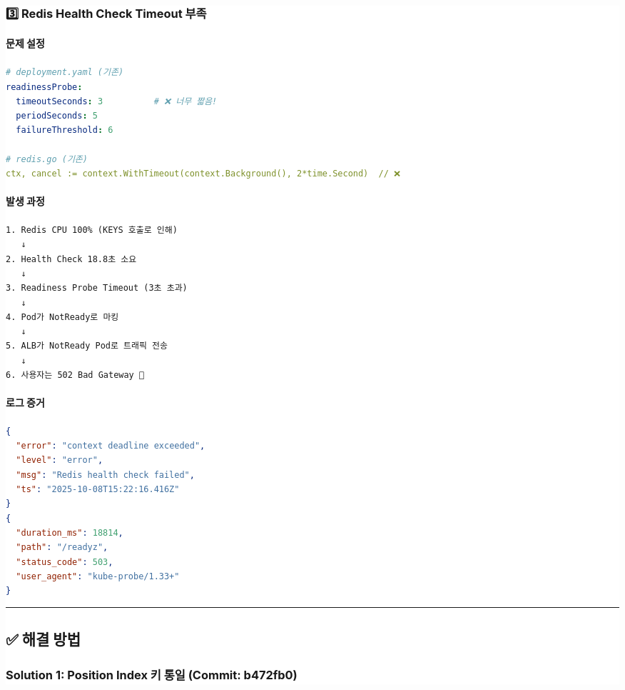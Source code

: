 
### 3️⃣ Redis Health Check Timeout 부족

#### 문제 설정
```yaml
# deployment.yaml (기존)
readinessProbe:
  timeoutSeconds: 3          # ❌ 너무 짧음!
  periodSeconds: 5
  failureThreshold: 6

# redis.go (기존)
ctx, cancel := context.WithTimeout(context.Background(), 2*time.Second)  // ❌
```

#### 발생 과정
```
1. Redis CPU 100% (KEYS 호출로 인해)
   ↓
2. Health Check 18.8초 소요
   ↓
3. Readiness Probe Timeout (3초 초과)
   ↓
4. Pod가 NotReady로 마킹
   ↓
5. ALB가 NotReady Pod로 트래픽 전송
   ↓
6. 사용자는 502 Bad Gateway 🔴
```

#### 로그 증거
```json
{
  "error": "context deadline exceeded",
  "level": "error",
  "msg": "Redis health check failed",
  "ts": "2025-10-08T15:22:16.416Z"
}
{
  "duration_ms": 18814,
  "path": "/readyz",
  "status_code": 503,
  "user_agent": "kube-probe/1.33+"
}
```

---

## ✅ **해결 방법**

### Solution 1: Position Index 키 통일 (Commit: b472fb0)
